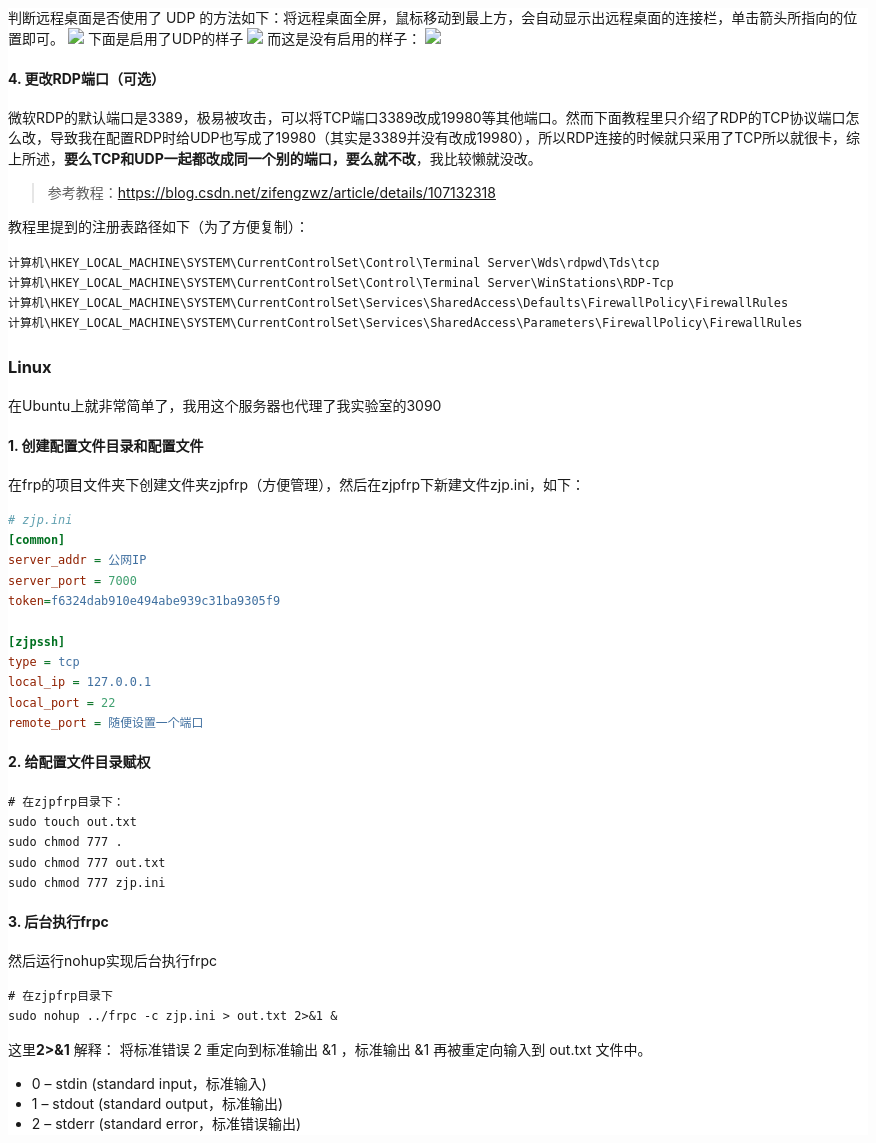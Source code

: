 判断远程桌面是否使用了 UDP 的方法如下：将远程桌面全屏，鼠标移动到最上方，会自动显示出远程桌面的连接栏，单击箭头所指向的位置即可。
![](https://zjpimage.oss-cn-qingdao.aliyuncs.com/%E5%88%A4%E6%96%ADRDP%E6%98%AF%E5%90%A6%E4%BD%BF%E7%94%A8%E4%BA%86UDP.png)
下面是启用了UDP的样子
![](https://zjpimage.oss-cn-qingdao.aliyuncs.com/RDP%E7%9A%84TCP%E5%92%8CUDP%E5%90%8C%E6%97%B6%E9%80%9A%E8%BF%87FRP%E8%BD%AC%E5%8F%91.png)
而这是没有启用的样子：
![](https://zjpimage.oss-cn-qingdao.aliyuncs.com/RDP%E4%BB%85%E5%90%AF%E7%94%A8TCP.png)

#### 4. 更改RDP端口（可选）
微软RDP的默认端口是3389，极易被攻击，可以将TCP端口3389改成19980等其他端口。然而下面教程里只介绍了RDP的TCP协议端口怎么改，导致我在配置RDP时给UDP也写成了19980（其实是3389并没有改成19980），所以RDP连接的时候就只采用了TCP所以就很卡，综上所述，**要么TCP和UDP一起都改成同一个别的端口，要么就不改**，我比较懒就没改。

>参考教程：https://blog.csdn.net/zifengzwz/article/details/107132318

教程里提到的注册表路径如下（为了方便复制）：
```
计算机\HKEY_LOCAL_MACHINE\SYSTEM\CurrentControlSet\Control\Terminal Server\Wds\rdpwd\Tds\tcp
计算机\HKEY_LOCAL_MACHINE\SYSTEM\CurrentControlSet\Control\Terminal Server\WinStations\RDP-Tcp
计算机\HKEY_LOCAL_MACHINE\SYSTEM\CurrentControlSet\Services\SharedAccess\Defaults\FirewallPolicy\FirewallRules
计算机\HKEY_LOCAL_MACHINE\SYSTEM\CurrentControlSet\Services\SharedAccess\Parameters\FirewallPolicy\FirewallRules
```

### Linux
在Ubuntu上就非常简单了，我用这个服务器也代理了我实验室的3090
#### 1. 创建配置文件目录和配置文件
在frp的项目文件夹下创建文件夹zjpfrp（方便管理），然后在zjpfrp下新建文件zjp.ini，如下：
```ini
# zjp.ini
[common]
server_addr = 公网IP
server_port = 7000
token=f6324dab910e494abe939c31ba9305f9

[zjpssh]
type = tcp
local_ip = 127.0.0.1
local_port = 22
remote_port = 随便设置一个端口
```
#### 2. 给配置文件目录赋权
```shell
# 在zjpfrp目录下：
sudo touch out.txt
sudo chmod 777 .
sudo chmod 777 out.txt
sudo chmod 777 zjp.ini
```
#### 3. 后台执行frpc
然后运行nohup实现后台执行frpc
```shell
# 在zjpfrp目录下
sudo nohup ../frpc -c zjp.ini > out.txt 2>&1 &
```
这里**2>&1** 解释：
将标准错误 2 重定向到标准输出 &1 ，标准输出 &1 再被重定向输入到 out.txt 文件中。
-   0 – stdin (standard input，标准输入)
-   1 – stdout (standard output，标准输出)
-   2 – stderr (standard error，标准错误输出)
